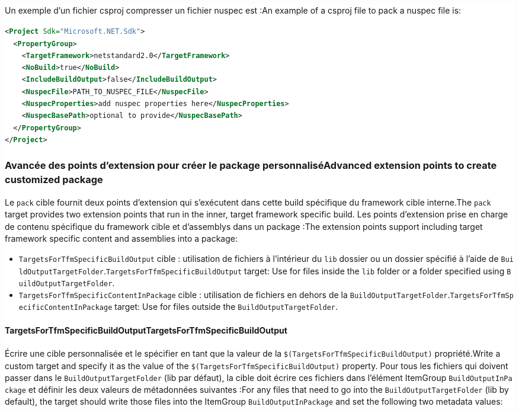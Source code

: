 <span data-ttu-id="1d63d-285">Un exemple d’un fichier csproj compresser un fichier nuspec est :</span><span class="sxs-lookup"><span data-stu-id="1d63d-285">An example of a csproj file to pack a nuspec file is:</span></span>

```xml
<Project Sdk="Microsoft.NET.Sdk">
  <PropertyGroup>
    <TargetFramework>netstandard2.0</TargetFramework>
    <NoBuild>true</NoBuild>
    <IncludeBuildOutput>false</IncludeBuildOutput>
    <NuspecFile>PATH_TO_NUSPEC_FILE</NuspecFile>
    <NuspecProperties>add nuspec properties here</NuspecProperties>
    <NuspecBasePath>optional to provide</NuspecBasePath>
  </PropertyGroup>
</Project>
```

### <a name="advanced-extension-points-to-create-customized-package"></a><span data-ttu-id="1d63d-286">Avancée des points d’extension pour créer le package personnalisé</span><span class="sxs-lookup"><span data-stu-id="1d63d-286">Advanced extension points to create customized package</span></span>

<span data-ttu-id="1d63d-287">Le `pack` cible fournit deux points d’extension qui s’exécutent dans cette build spécifique du framework cible interne.</span><span class="sxs-lookup"><span data-stu-id="1d63d-287">The `pack` target provides two extension points that run in the inner, target framework specific build.</span></span> <span data-ttu-id="1d63d-288">Les points d’extension prise en charge de contenu spécifique du framework cible et d’assemblys dans un package :</span><span class="sxs-lookup"><span data-stu-id="1d63d-288">The extension points support including target framework specific content and assemblies into a package:</span></span>

- <span data-ttu-id="1d63d-289">`TargetsForTfmSpecificBuildOutput` cible : utilisation de fichiers à l’intérieur du `lib` dossier ou un dossier spécifié à l’aide de `BuildOutputTargetFolder`.</span><span class="sxs-lookup"><span data-stu-id="1d63d-289">`TargetsForTfmSpecificBuildOutput` target: Use for files inside the `lib` folder or a folder specified using `BuildOutputTargetFolder`.</span></span>
- <span data-ttu-id="1d63d-290">`TargetsForTfmSpecificContentInPackage` cible : utilisation de fichiers en dehors de la `BuildOutputTargetFolder`.</span><span class="sxs-lookup"><span data-stu-id="1d63d-290">`TargetsForTfmSpecificContentInPackage` target: Use for files outside the `BuildOutputTargetFolder`.</span></span>

#### <a name="targetsfortfmspecificbuildoutput"></a><span data-ttu-id="1d63d-291">TargetsForTfmSpecificBuildOutput</span><span class="sxs-lookup"><span data-stu-id="1d63d-291">TargetsForTfmSpecificBuildOutput</span></span>

<span data-ttu-id="1d63d-292">Écrire une cible personnalisée et le spécifier en tant que la valeur de la `$(TargetsForTfmSpecificBuildOutput)` propriété.</span><span class="sxs-lookup"><span data-stu-id="1d63d-292">Write a custom target and specify it as the value of the `$(TargetsForTfmSpecificBuildOutput)` property.</span></span> <span data-ttu-id="1d63d-293">Pour tous les fichiers qui doivent passer dans le `BuildOutputTargetFolder` (lib par défaut), la cible doit écrire ces fichiers dans l’élément ItemGroup `BuildOutputInPackage` et définir les deux valeurs de métadonnées suivantes :</span><span class="sxs-lookup"><span data-stu-id="1d63d-293">For any files that need to go into the `BuildOutputTargetFolder` (lib by default), the target should write those files into the ItemGroup `BuildOutputInPackage` and set the following two metadata values:</span></span>

